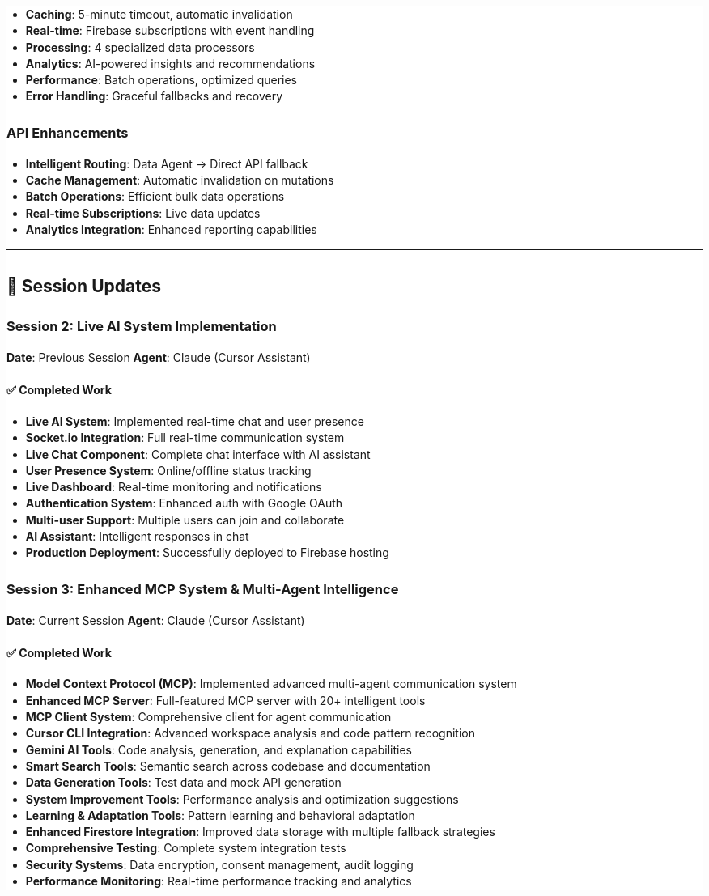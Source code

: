 - **Caching**: 5-minute timeout, automatic invalidation
- **Real-time**: Firebase subscriptions with event handling
- **Processing**: 4 specialized data processors
- **Analytics**: AI-powered insights and recommendations
- **Performance**: Batch operations, optimized queries
- **Error Handling**: Graceful fallbacks and recovery

### **API Enhancements**

- **Intelligent Routing**: Data Agent → Direct API fallback
- **Cache Management**: Automatic invalidation on mutations
- **Batch Operations**: Efficient bulk data operations
- **Real-time Subscriptions**: Live data updates
- **Analytics Integration**: Enhanced reporting capabilities

---

## 🔄 **Session Updates**

### **Session 2: Live AI System Implementation**

**Date**: Previous Session
**Agent**: Claude (Cursor Assistant)

#### ✅ **Completed Work**

- **Live AI System**: Implemented real-time chat and user presence
- **Socket.io Integration**: Full real-time communication system
- **Live Chat Component**: Complete chat interface with AI assistant
- **User Presence System**: Online/offline status tracking
- **Live Dashboard**: Real-time monitoring and notifications
- **Authentication System**: Enhanced auth with Google OAuth
- **Multi-user Support**: Multiple users can join and collaborate
- **AI Assistant**: Intelligent responses in chat
- **Production Deployment**: Successfully deployed to Firebase hosting

### **Session 3: Enhanced MCP System & Multi-Agent Intelligence**

**Date**: Current Session
**Agent**: Claude (Cursor Assistant)

#### ✅ **Completed Work**

- **Model Context Protocol (MCP)**: Implemented advanced multi-agent communication system
- **Enhanced MCP Server**: Full-featured MCP server with 20+ intelligent tools
- **MCP Client System**: Comprehensive client for agent communication
- **Cursor CLI Integration**: Advanced workspace analysis and code pattern recognition
- **Gemini AI Tools**: Code analysis, generation, and explanation capabilities
- **Smart Search Tools**: Semantic search across codebase and documentation
- **Data Generation Tools**: Test data and mock API generation
- **System Improvement Tools**: Performance analysis and optimization suggestions
- **Learning & Adaptation Tools**: Pattern learning and behavioral adaptation
- **Enhanced Firestore Integration**: Improved data storage with multiple fallback strategies
- **Comprehensive Testing**: Complete system integration tests
- **Security Systems**: Data encryption, consent management, audit logging
- **Performance Monitoring**: Real-time performance tracking and analytics
